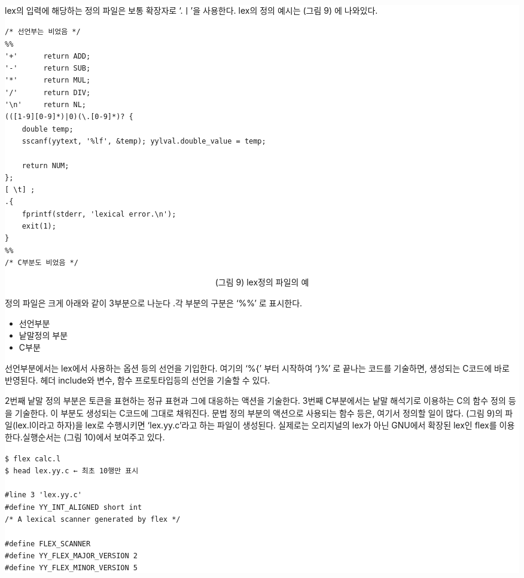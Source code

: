 lex의 입력에 해당하는 정의 파일은 보통 확장자로 ‘.ㅣ’을 사용한다. lex의 정의 예시는 (그림 9) 에 나와있다. 

```
/* 선언부는 비었음 */
%%
'+'      return ADD; 
'-'      return SUB; 
'*'      return MUL; 
'/'      return DIV; 
'\n'     return NL;
(([1-9][0-9]*)|0)(\.[0-9]*)? { 
    double temp;
    sscanf(yytext, '%lf', &temp); yylval.double_value = temp; 

    return NUM;
};
[ \t] ; 
.{
    fprintf(stderr, 'lexical error.\n');
    exit(1); 
}
%%
/* C부분도 비었음 */
```

<center>
    (그림 9) lex정의 파일의 예
</center>



정의 파일은 크게 아래와 같이 3부분으로 나눈다 .각 부분의 구분은 ‘%%’ 로 표시한다. 

* 선언부분
* 낱말정의 부분
* C부분

선언부분에서는 lex에서 사용하는 옵션 등의 선언을 기입한다. 여기의 ‘%{’ 부터 시작하여 ‘}%’ 로 끝나는 코드를 기술하면, 생성되는 C코드에 바로 반영된다. 헤더 include와 변수, 함수 프로토타입등의 선언을 기술할 수 있다.

2번째 낱말 정의 부분은 토큰을 표현하는 정규 표현과 그에 대응하는 액션을 기술한다. 3번째 C부분에서는 낱말 해석기로 이용하는 C의 함수 정의 등을 기술한다. 이 부분도 생성되는 C코드에 그대로 채워진다. 문법 정의 부분의 액션으로 사용되는 함수 등은, 여기서 정의할 일이 많다. (그림 9)의 파일(lex.l이라고 하자)을 lex로 수행시키면 ‘lex.yy.c’라고 하는 파일이 생성된다. 실제로는 오리지널의 lex가 아닌 GNU에서 확장된 lex인 flex를 이용한다.실행순서는 (그림 10)에서 보여주고 있다.

```
$ flex calc.l
$ head lex.yy.c ← 최초 10행만 표시

#line 3 'lex.yy.c'
#define YY_INT_ALIGNED short int
/* A lexical scanner generated by flex */

#define FLEX_SCANNER
#define YY_FLEX_MAJOR_VERSION 2 
#define YY_FLEX_MINOR_VERSION 5
```
